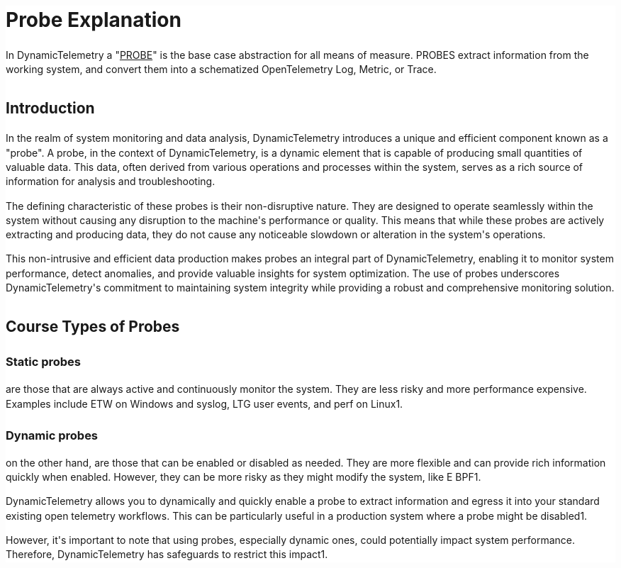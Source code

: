 # Probe Explanation

In DynamicTelemetry a "[PROBE](./Definitions.document.md#PROBE)" is the
base case abstraction for all means of measure. PROBES extract
information from the working system, and convert them into a schematized
OpenTelemetry Log, Metric, or Trace.

## Introduction

In the realm of system monitoring and data analysis, DynamicTelemetry
introduces a unique and efficient component known as a "probe". A probe,
in the context of DynamicTelemetry, is a dynamic element that is capable
of producing small quantities of valuable data. This data, often derived
from various operations and processes within the system, serves as a
rich source of information for analysis and troubleshooting.

The defining characteristic of these probes is their non-disruptive
nature. They are designed to operate seamlessly within the system
without causing any disruption to the machine's performance or quality.
This means that while these probes are actively extracting and producing
data, they do not cause any noticeable slowdown or alteration in the
system's operations.

This non-intrusive and efficient data production makes probes an
integral part of DynamicTelemetry, enabling it to monitor system
performance, detect anomalies, and provide valuable insights for system
optimization. The use of probes underscores DynamicTelemetry's
commitment to maintaining system integrity while providing a robust and
comprehensive monitoring solution.

## Course Types of Probes

### Static probes

are those that are always active and continuously monitor the system.
They are less risky and more performance expensive. Examples include ETW
on Windows and syslog, LTG user events, and perf on Linux1.

### Dynamic probes

on the other hand, are those that can be enabled or disabled as needed.
They are more flexible and can provide rich information quickly when
enabled. However, they can be more risky as they might modify the
system, like E BPF1.

DynamicTelemetry allows you to dynamically and quickly enable a probe to
extract information and egress it into your standard existing open
telemetry workflows. This can be particularly useful in a production
system where a probe might be disabled1.

However, it's important to note that using probes, especially dynamic
ones, could potentially impact system performance. Therefore,
DynamicTelemetry has safeguards to restrict this impact1.

